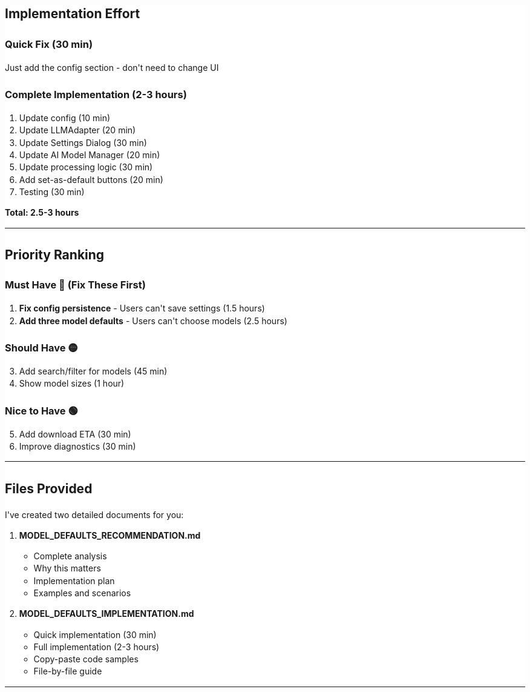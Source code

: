 
## Implementation Effort

### Quick Fix (30 min)
Just add the config section - don't need to change UI

### Complete Implementation (2-3 hours)
1. Update config (10 min)
2. Update LLMAdapter (20 min)
3. Update Settings Dialog (30 min)
4. Update AI Model Manager (20 min)
5. Update processing logic (30 min)
6. Add set-as-default buttons (20 min)
7. Testing (30 min)

**Total: 2.5-3 hours**

---

## Priority Ranking

### Must Have 🔴 (Fix These First)
1. **Fix config persistence** - Users can't save settings (1.5 hours)
2. **Add three model defaults** - Users can't choose models (2.5 hours)

### Should Have 🟡
3. Add search/filter for models (45 min)
4. Show model sizes (1 hour)

### Nice to Have 🟢
5. Add download ETA (30 min)
6. Improve diagnostics (30 min)

---

## Files Provided

I've created two detailed documents for you:

1. **MODEL_DEFAULTS_RECOMMENDATION.md**
   - Complete analysis
   - Why this matters
   - Implementation plan
   - Examples and scenarios

2. **MODEL_DEFAULTS_IMPLEMENTATION.md**
   - Quick implementation (30 min)
   - Full implementation (2-3 hours)
   - Copy-paste code samples
   - File-by-file guide

---
